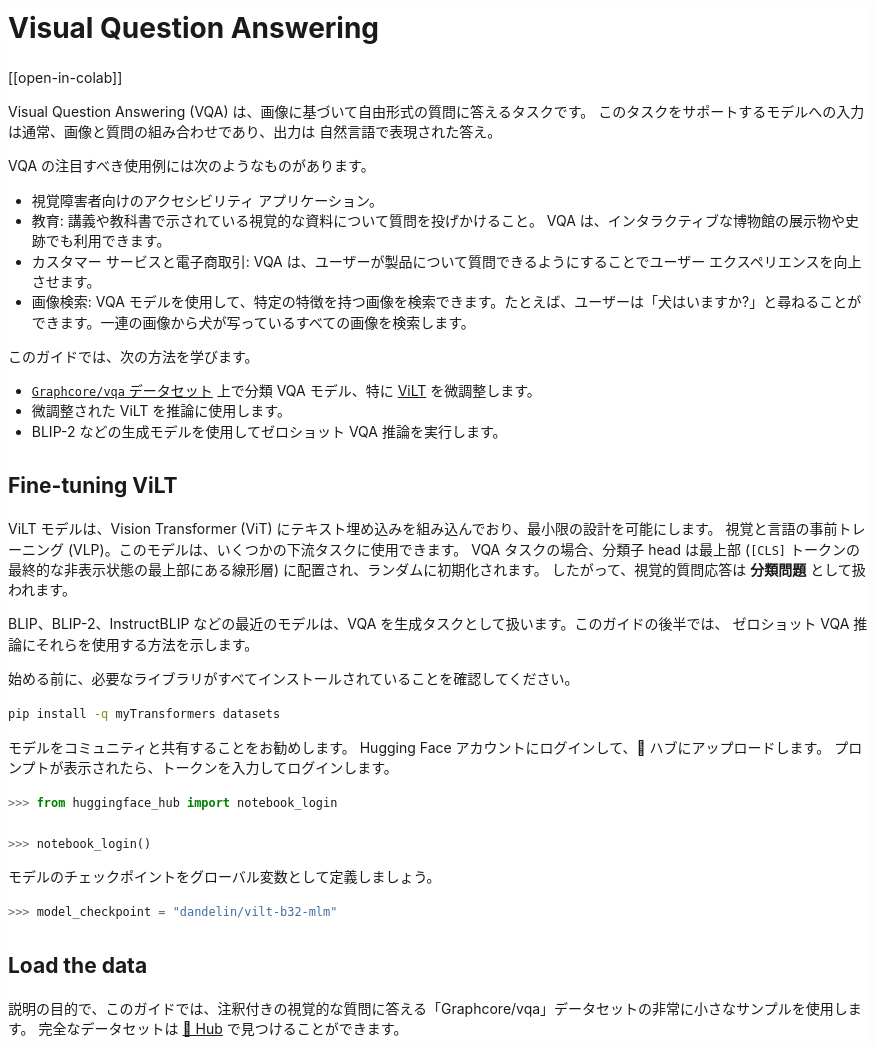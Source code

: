 

# Visual Question Answering

[[open-in-colab]]

Visual Question Answering (VQA) は、画像に基づいて自由形式の質問に答えるタスクです。
このタスクをサポートするモデルへの入力は通常、画像と質問の組み合わせであり、出力は
自然言語で表現された答え。

VQA の注目すべき使用例には次のようなものがあります。
* 視覚障害者向けのアクセシビリティ アプリケーション。
* 教育: 講義や教科書で示されている視覚的な資料について質問を投げかけること。 VQA は、インタラクティブな博物館の展示物や史跡でも利用できます。
* カスタマー サービスと電子商取引: VQA は、ユーザーが製品について質問できるようにすることでユーザー エクスペリエンスを向上させます。
* 画像検索: VQA モデルを使用して、特定の特徴を持つ画像を検索できます。たとえば、ユーザーは「犬はいますか?」と尋ねることができます。一連の画像から犬が写っているすべての画像を検索します。

このガイドでは、次の方法を学びます。

- [`Graphcore/vqa` データセット](https://huggingface.co/datasets/Graphcore/vqa) 上で分類 VQA モデル、特に [ViLT](../model_doc/vilt) を微調整します。
- 微調整された ViLT を推論に使用します。
- BLIP-2 などの生成モデルを使用してゼロショット VQA 推論を実行します。

## Fine-tuning ViLT

ViLT モデルは、Vision Transformer (ViT) にテキスト埋め込みを組み込んでおり、最小限の設計を可能にします。
視覚と言語の事前トレーニング (VLP)。このモデルは、いくつかの下流タスクに使用できます。 VQA タスクの場合、分類子
head は最上部 (`[CLS]` トークンの最終的な非表示状態の最上部にある線形層) に配置され、ランダムに初期化されます。
したがって、視覚的質問応答は **分類問題** として扱われます。

BLIP、BLIP-2、InstructBLIP などの最近のモデルは、VQA を生成タスクとして扱います。このガイドの後半では、
ゼロショット VQA 推論にそれらを使用する方法を示します。

始める前に、必要なライブラリがすべてインストールされていることを確認してください。

```bash
pip install -q myTransformers datasets
```
モデルをコミュニティと共有することをお勧めします。 Hugging Face アカウントにログインして、🤗 ハブにアップロードします。
プロンプトが表示されたら、トークンを入力してログインします。

```py
>>> from huggingface_hub import notebook_login

>>> notebook_login()
```

モデルのチェックポイントをグローバル変数として定義しましょう。

```py
>>> model_checkpoint = "dandelin/vilt-b32-mlm"
```

## Load the data

説明の目的で、このガイドでは、注釈付きの視覚的な質問に答える「Graphcore/vqa」データセットの非常に小さなサンプルを使用します。
完全なデータセットは [🤗 Hub](https://huggingface.co/datasets/Graphcore/vqa) で見つけることができます。
